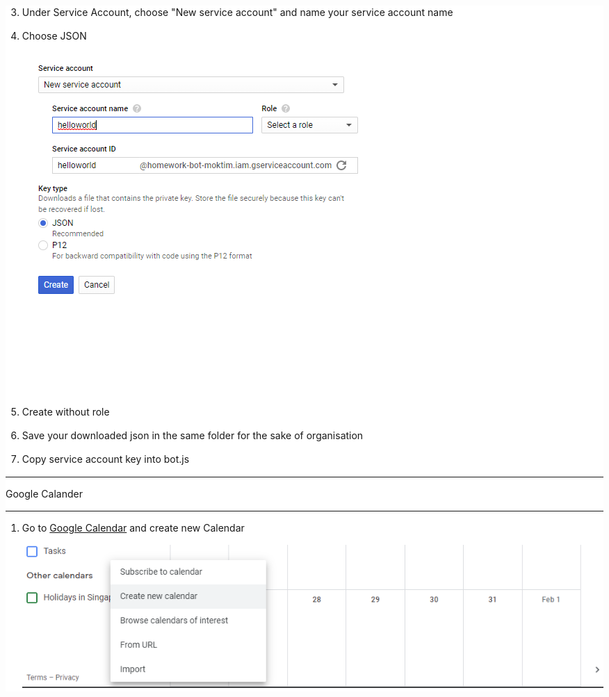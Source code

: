    3. Under Service Account, choose "New service account" and name your service account name

   4. Choose JSON

      ![img](./img/Annotation-2020-01-09-021849.png)

   5. Create without role

   6. Save your downloaded json in the same folder for the sake of organisation

   7. Copy service account key into bot.js

   ---

   Google Calander

   ---

   1. Go to [Google Calendar](https://calendar.google.com/) and create new Calendar 

      ![img](./img/Annotation-2020-01-09-023552.png)
